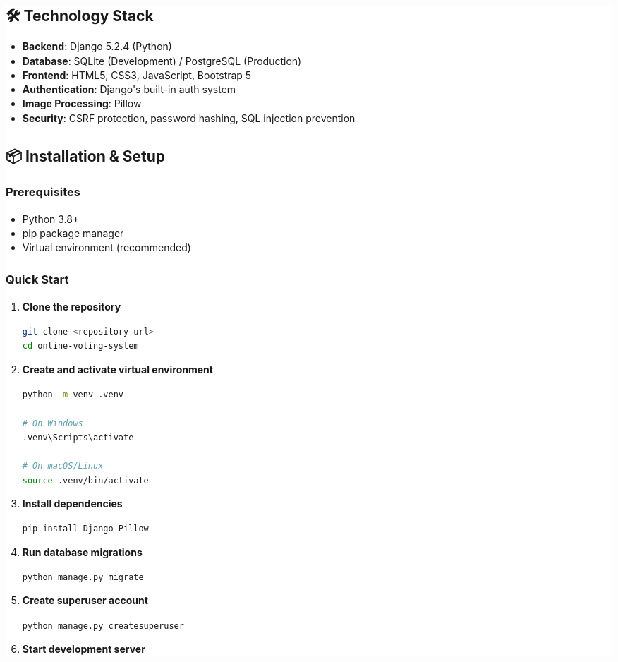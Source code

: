 ## 🛠 Technology Stack

- **Backend**: Django 5.2.4 (Python)
- **Database**: SQLite (Development) / PostgreSQL (Production)
- **Frontend**: HTML5, CSS3, JavaScript, Bootstrap 5
- **Authentication**: Django's built-in auth system
- **Image Processing**: Pillow
- **Security**: CSRF protection, password hashing, SQL injection prevention

## 📦 Installation & Setup

### Prerequisites

- Python 3.8+
- pip package manager
- Virtual environment (recommended)

### Quick Start

1. **Clone the repository**

   ```bash
   git clone <repository-url>
   cd online-voting-system
   ```

2. **Create and activate virtual environment**

   ```bash
   python -m venv .venv
   
   # On Windows
   .venv\Scripts\activate
   
   # On macOS/Linux
   source .venv/bin/activate
   ```

3. **Install dependencies**

   ```bash
   pip install Django Pillow
   ```

4. **Run database migrations**

   ```bash
   python manage.py migrate
   ```

5. **Create superuser account**

   ```bash
   python manage.py createsuperuser
   ```

6. **Start development server**
